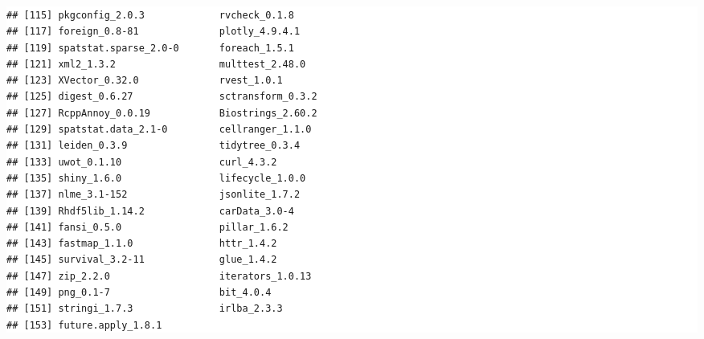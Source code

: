     ## [115] pkgconfig_2.0.3             rvcheck_0.1.8              
    ## [117] foreign_0.8-81              plotly_4.9.4.1             
    ## [119] spatstat.sparse_2.0-0       foreach_1.5.1              
    ## [121] xml2_1.3.2                  multtest_2.48.0            
    ## [123] XVector_0.32.0              rvest_1.0.1                
    ## [125] digest_0.6.27               sctransform_0.3.2          
    ## [127] RcppAnnoy_0.0.19            Biostrings_2.60.2          
    ## [129] spatstat.data_2.1-0         cellranger_1.1.0           
    ## [131] leiden_0.3.9                tidytree_0.3.4             
    ## [133] uwot_0.1.10                 curl_4.3.2                 
    ## [135] shiny_1.6.0                 lifecycle_1.0.0            
    ## [137] nlme_3.1-152                jsonlite_1.7.2             
    ## [139] Rhdf5lib_1.14.2             carData_3.0-4              
    ## [141] fansi_0.5.0                 pillar_1.6.2               
    ## [143] fastmap_1.1.0               httr_1.4.2                 
    ## [145] survival_3.2-11             glue_1.4.2                 
    ## [147] zip_2.2.0                   iterators_1.0.13           
    ## [149] png_0.1-7                   bit_4.0.4                  
    ## [151] stringi_1.7.3               irlba_2.3.3                
    ## [153] future.apply_1.8.1
